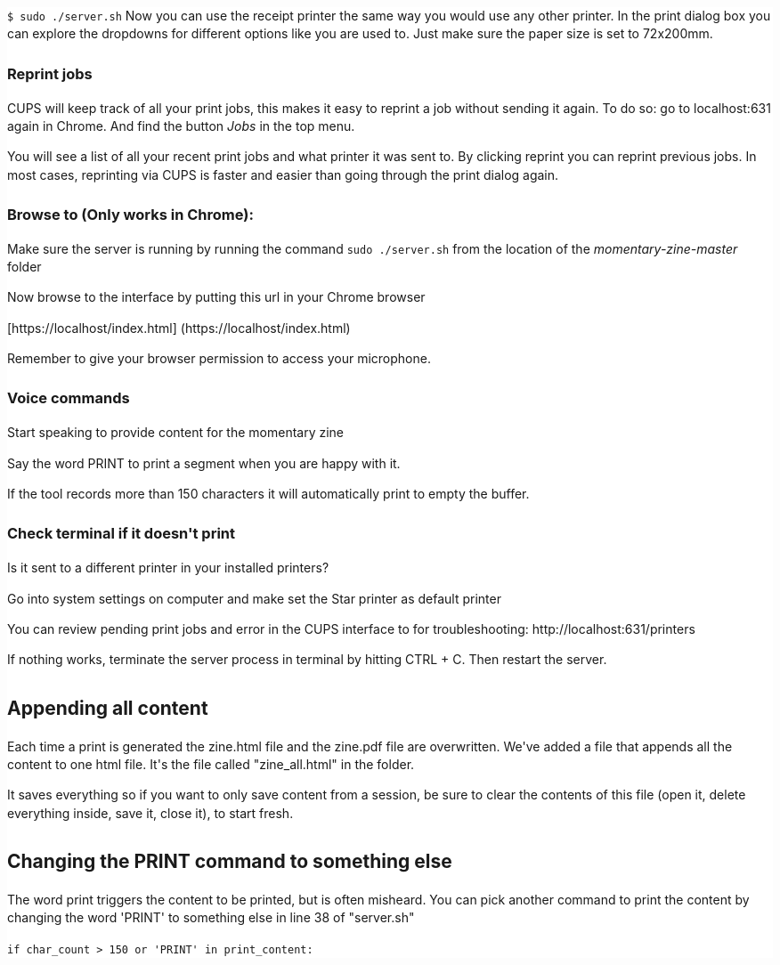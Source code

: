   ```$ sudo ./server.sh```
Now you can use the receipt printer the same way you would use any other printer. In the print dialog box you can explore the dropdowns for different options like you are used to. Just make sure the paper size is set to 72x200mm. 

### Reprint jobs

CUPS will keep track of all your print jobs, this makes it easy to reprint a job without sending it again. To do so: go to localhost:631 again in Chrome. And find the button *Jobs* in the top menu. 

You will see a list of all your recent print jobs and what printer it was sent to. By clicking reprint you can reprint previous jobs. In most cases, reprinting via CUPS is faster and easier than going through the print dialog again. 

### Browse to (Only works in Chrome):

  Make sure the server is running by running the command ```sudo ./server.sh``` from the location of the _momentary-zine-master_ folder

  Now browse to the interface by putting this url in your Chrome browser
  
  [https://localhost/index.html] (https://localhost/index.html)

  Remember to give your browser permission to access your microphone.

### Voice commands
  
  Start speaking to provide content for the momentary zine
  
  Say the word PRINT to print a segment when you are happy with it.
  
  If the tool records more than 150 characters it will automatically print to empty the buffer.
  
### Check terminal if it doesn't print
  
  Is it sent to a different printer in your installed printers? 
  
  Go into system settings on computer and make set the Star printer as default printer
  
  You can review pending print jobs and error in the CUPS interface to for troubleshooting: http://localhost:631/printers
  
  If nothing works, terminate the server process in terminal by hitting CTRL + C. Then restart the server. 

## Appending all content

Each time a print is generated the zine.html file and the zine.pdf file are overwritten. We've added a file that appends all the content to one html file. It's the file called "zine_all.html" in the folder. 

It saves everything so if you want to only save content from a session, be sure to clear the contents of this file (open it, delete everything inside, save it, close it), to start fresh.

## Changing the PRINT command to something else

The word print triggers the content to be printed, but is often misheard. You can pick another command to print the content by changing the word 'PRINT' to something else in line 38 of "server.sh"

```
if char_count > 150 or 'PRINT' in print_content:
```


```